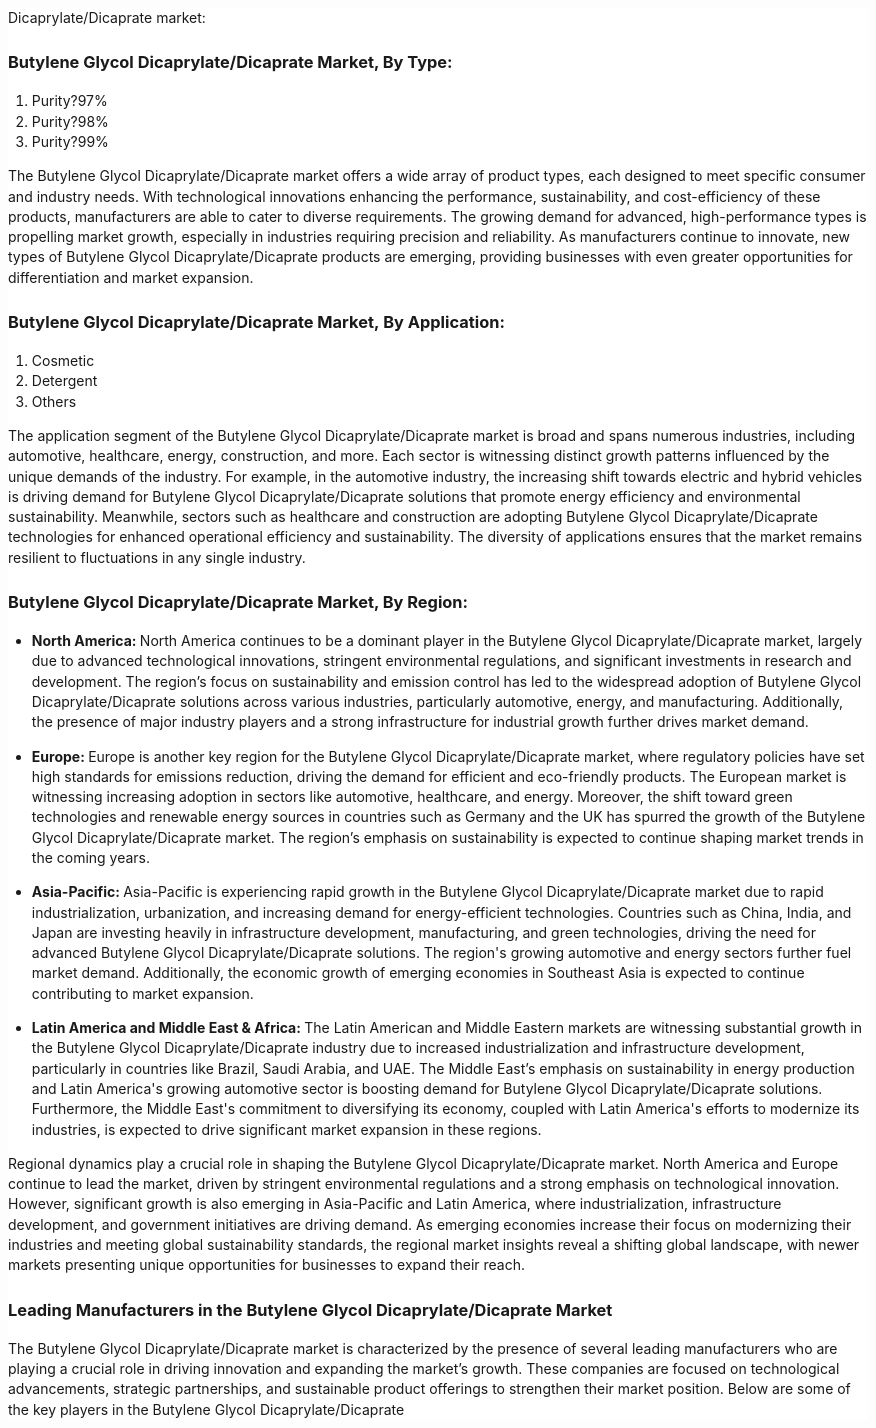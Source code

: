 Dicaprylate/Dicaprate market:</p><h3><strong>Butylene Glycol Dicaprylate/Dicaprate Market, By Type:<br /></strong></h3><ol><li>Purity?97%<li> Purity?98%<li> Purity?99%</li></ol><p>The Butylene Glycol Dicaprylate/Dicaprate market offers a wide array of product types, each designed to meet specific consumer and industry needs. With technological innovations enhancing the performance, sustainability, and cost-efficiency of these products, manufacturers are able to cater to diverse requirements. The growing demand for advanced, high-performance types is propelling market growth, especially in industries requiring precision and reliability. As manufacturers continue to innovate, new types of Butylene Glycol Dicaprylate/Dicaprate products are emerging, providing businesses with even greater opportunities for differentiation and market expansion.</p><h3>Butylene Glycol Dicaprylate/Dicaprate Market,&nbsp;By Application:</h3><ol><li>Cosmetic<li> Detergent<li> Others</li></ol><p>The application segment of the Butylene Glycol Dicaprylate/Dicaprate market is broad and spans numerous industries, including automotive, healthcare, energy, construction, and more. Each sector is witnessing distinct growth patterns influenced by the unique demands of the industry. For example, in the automotive industry, the increasing shift towards electric and hybrid vehicles is driving demand for Butylene Glycol Dicaprylate/Dicaprate solutions that promote energy efficiency and environmental sustainability. Meanwhile, sectors such as healthcare and construction are adopting Butylene Glycol Dicaprylate/Dicaprate technologies for enhanced operational efficiency and sustainability. The diversity of applications ensures that the market remains resilient to fluctuations in any single industry.</p><h3>Butylene Glycol Dicaprylate/Dicaprate Market, By Region:</h3><ul><li><p><strong>North America:&nbsp;</strong>North America continues to be a dominant player in the Butylene Glycol Dicaprylate/Dicaprate market, largely due to advanced technological innovations, stringent environmental regulations, and significant investments in research and development. The region&rsquo;s focus on sustainability and emission control has led to the widespread adoption of Butylene Glycol Dicaprylate/Dicaprate solutions across various industries, particularly automotive, energy, and manufacturing. Additionally, the presence of major industry players and a strong infrastructure for industrial growth further drives market demand.</p></li><li><p><strong><strong>Europe:&nbsp;</strong></strong>Europe is another key region for the Butylene Glycol Dicaprylate/Dicaprate market, where regulatory policies have set high standards for emissions reduction, driving the demand for efficient and eco-friendly products. The European market is witnessing increasing adoption in sectors like automotive, healthcare, and energy. Moreover, the shift toward green technologies and renewable energy sources in countries such as Germany and the UK has spurred the growth of the Butylene Glycol Dicaprylate/Dicaprate market. The region&rsquo;s emphasis on sustainability is expected to continue shaping market trends in the coming years.</p></li><li><p><strong><strong>Asia-Pacific:&nbsp;</strong></strong>Asia-Pacific is experiencing rapid growth in the Butylene Glycol Dicaprylate/Dicaprate market due to rapid industrialization, urbanization, and increasing demand for energy-efficient technologies. Countries such as China, India, and Japan are investing heavily in infrastructure development, manufacturing, and green technologies, driving the need for advanced Butylene Glycol Dicaprylate/Dicaprate solutions. The region's growing automotive and energy sectors further fuel market demand. Additionally, the economic growth of emerging economies in Southeast Asia is expected to continue contributing to market expansion.</p></li><li><p><strong><strong>Latin America and Middle East &amp; Africa:&nbsp;</strong></strong>The Latin American and Middle Eastern markets are witnessing substantial growth in the Butylene Glycol Dicaprylate/Dicaprate industry due to increased industrialization and infrastructure development, particularly in countries like Brazil, Saudi Arabia, and UAE. The Middle East&rsquo;s emphasis on sustainability in energy production and Latin America's growing automotive sector is boosting demand for Butylene Glycol Dicaprylate/Dicaprate solutions. Furthermore, the Middle East's commitment to diversifying its economy, coupled with Latin America's efforts to modernize its industries, is expected to drive significant market expansion in these regions.</p></li></ul><p>Regional dynamics play a crucial role in shaping the Butylene Glycol Dicaprylate/Dicaprate market. North America and Europe continue to lead the market, driven by stringent environmental regulations and a strong emphasis on technological innovation. However, significant growth is also emerging in Asia-Pacific and Latin America, where industrialization, infrastructure development, and government initiatives are driving demand. As emerging economies increase their focus on modernizing their industries and meeting global sustainability standards, the regional market insights reveal a shifting global landscape, with newer markets presenting unique opportunities for businesses to expand their reach.</p><h3><strong>Leading Manufacturers in the Butylene Glycol Dicaprylate/Dicaprate Market</strong></h3><p>The Butylene Glycol Dicaprylate/Dicaprate market is characterized by the presence of several leading manufacturers who are playing a crucial role in driving innovation and expanding the market&rsquo;s growth. These companies are focused on technological advancements, strategic partnerships, and sustainable product offerings to strengthen their market position. Below are some of the key players in the Butylene Glycol Dicaprylate/Dicaprate